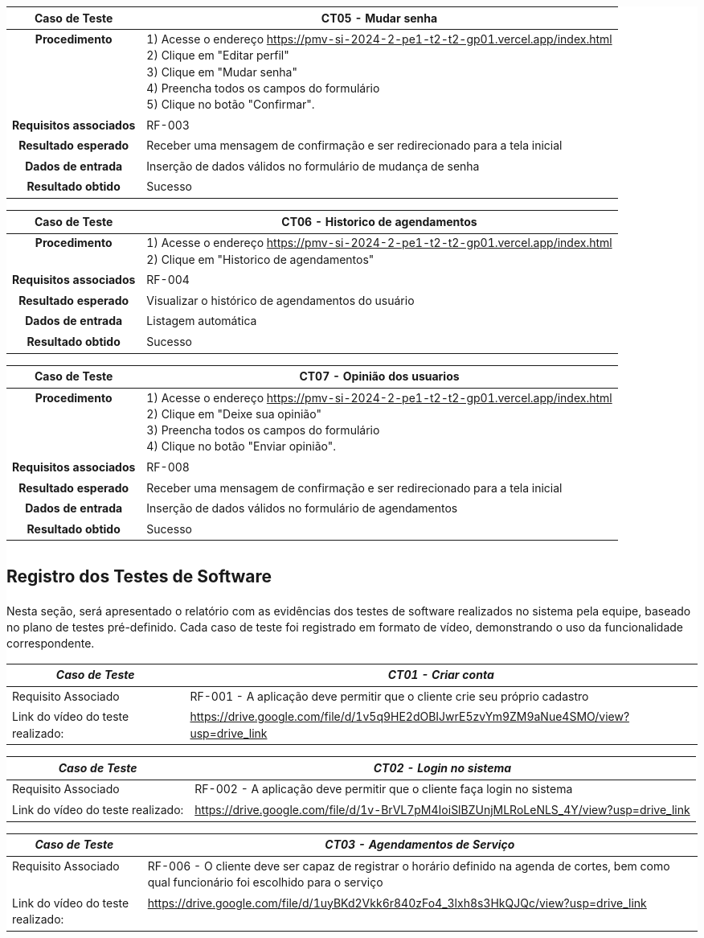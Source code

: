 **Caso de Teste** | **CT05 - Mudar senha**
 :--------------: | ------------
**Procedimento**  | 1) Acesse o endereço https://pmv-si-2024-2-pe1-t2-t2-gp01.vercel.app/index.html <br> 2) Clique em "Editar perfil" <br> 3) Clique em "Mudar senha" <br> 4) Preencha todos os campos do formulário <br> 5) Clique no botão "Confirmar".
**Requisitos associados** | RF-003
**Resultado esperado** | Receber uma mensagem de confirmação e ser redirecionado para a tela inicial
**Dados de entrada** | Inserção de dados válidos no formulário de mudança de senha 
**Resultado obtido** | Sucesso

**Caso de Teste** | **CT06 - Historico de agendamentos**
 :--------------: | ------------
**Procedimento**  | 1) Acesse o endereço https://pmv-si-2024-2-pe1-t2-t2-gp01.vercel.app/index.html <br> 2) Clique em "Historico de agendamentos" <br>
**Requisitos associados** | RF-004
**Resultado esperado** | Visualizar o histórico de agendamentos do usuário
**Dados de entrada** | Listagem automática
**Resultado obtido** | Sucesso

**Caso de Teste** | **CT07 - Opinião dos usuarios**
 :--------------: | ------------
**Procedimento**  | 1) Acesse o endereço https://pmv-si-2024-2-pe1-t2-t2-gp01.vercel.app/index.html <br> 2) Clique em "Deixe sua opinião" <br> 3) Preencha todos os campos do formulário <br> 4) Clique no botão "Enviar opinião".
**Requisitos associados** | RF-008
**Resultado esperado** | Receber uma mensagem de confirmação e ser redirecionado para a tela inicial
**Dados de entrada** | Inserção de dados válidos no formulário de agendamentos
**Resultado obtido** | Sucesso

## Registro dos Testes de Software

Nesta seção, será apresentado o relatório com as evidências dos testes de software realizados no sistema pela equipe, baseado no plano de testes pré-definido. Cada caso de teste foi registrado em formato de  vídeo, demonstrando o uso da funcionalidade correspondente.

|*Caso de Teste*                                 |*CT01 - Criar conta*          |
|---|---|
|Requisito Associado | RF-001 - A aplicação deve permitir que o cliente crie seu próprio cadastro|
|Link do vídeo do teste realizado: | https://drive.google.com/file/d/1v5q9HE2dOBIJwrE5zvYm9ZM9aNue4SMO/view?usp=drive_link| 

|*Caso de Teste*                                 |*CT02 -   Login no sistema*                               |
|---|---|
|Requisito Associado | RF-002 - A aplicação deve permitir que o cliente faça login no sistema|
|Link do vídeo do teste realizado: | https://drive.google.com/file/d/1v-BrVL7pM4IoiSlBZUnjMLRoLeNLS_4Y/view?usp=drive_link | 

|*Caso de Teste*                                 |*CT03 -  Agendamentos de Serviço*                                      |
|---|---|
|Requisito Associado | RF-006 - O cliente deve ser capaz de registrar o horário definido na agenda de cortes, bem como qual funcionário foi escolhido para o serviço|
|Link do vídeo do teste realizado: | https://drive.google.com/file/d/1uyBKd2Vkk6r840zFo4_3lxh8s3HkQJQc/view?usp=drive_link | 
